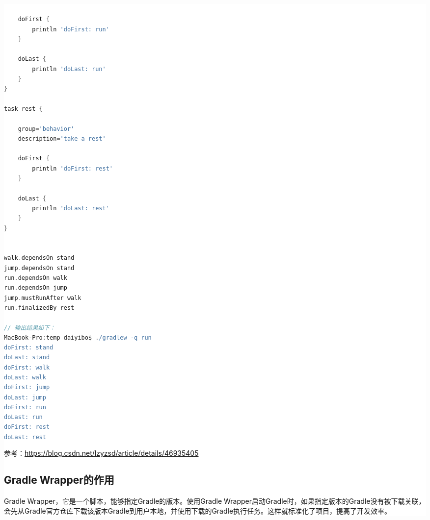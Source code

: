```groovy

    doFirst {
        println 'doFirst: run'
    }

    doLast {
        println 'doLast: run'
    }
}

task rest {
   
    group='behavior'
    description='take a rest'

    doFirst {
        println 'doFirst: rest'
    }

    doLast {
        println 'doLast: rest'
    }
}


walk.dependsOn stand
jump.dependsOn stand
run.dependsOn walk
run.dependsOn jump
jump.mustRunAfter walk
run.finalizedBy rest

// 输出结果如下：
MacBook-Pro:temp daiyibo$ ./gradlew -q run
doFirst: stand
doLast: stand
doFirst: walk
doLast: walk
doFirst: jump
doLast: jump
doFirst: run
doLast: run
doFirst: rest
doLast: rest

```

参考：https://blog.csdn.net/lzyzsd/article/details/46935405

## Gradle Wrapper的作用
Gradle Wrapper，它是一个脚本，能够指定Gradle的版本。使用Gradle Wrapper启动Gradle时，如果指定版本的Gradle没有被下载关联，会先从Gradle官方仓库下载该版本Gradle到用户本地，并使用下载的Gradle执行任务。这样就标准化了项目，提高了开发效率。
